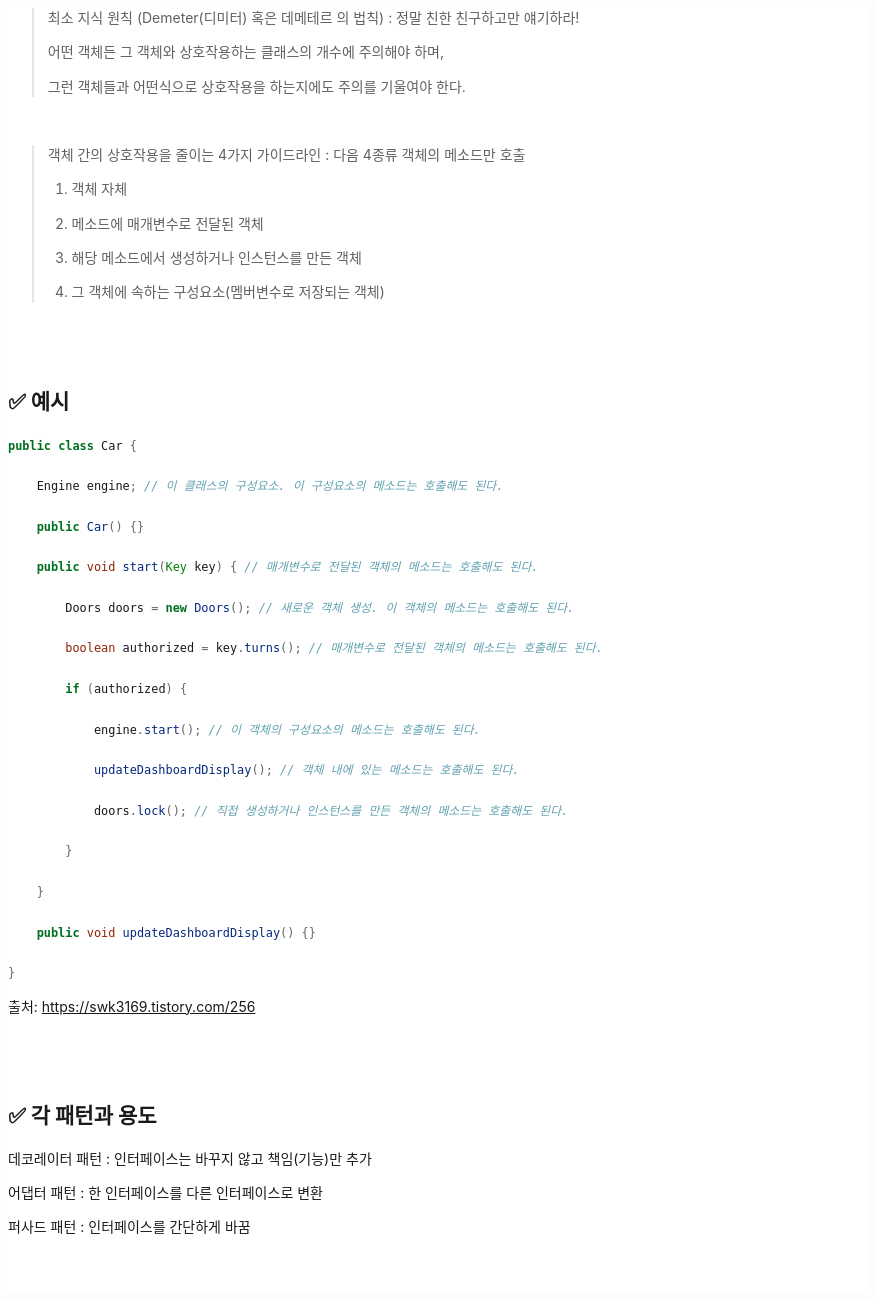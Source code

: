 > 최소 지식 원칙 (Demeter(디미터) 혹은 데메테르 의 법칙) : 정말 친한 친구하고만 얘기하라! </p>
> 어떤 객체든 그 객체와 상호작용하는 클래스의 개수에 주의해야 하며, </p>
> 그런 객체들과 어떤식으로 상호작용을 하는지에도 주의를 기울여야 한다.</p>
</br>

> 객체 간의 상호작용을 줄이는 4가지 가이드라인 : 다음 4종류 객체의 메소드만 호출 </p>
>  1. 객체 자체 </p> 
>  2. 메소드에 매개변수로 전달된 객체 </p>
>  3. 해당 메소드에서 생성하거나 인스턴스를 만든 객체 </p>
>  4. 그 객체에 속하는 구성요소(멤버변수로 저장되는 객체) </p>

</br>
</br>

## ✅ 예시

```java
public class Car {

	Engine engine; // 이 클래스의 구성요소. 이 구성요소의 메소드는 호출해도 된다.

	public Car() {}

	public void start(Key key) { // 매개변수로 전달된 객체의 메소드는 호출해도 된다.

		Doors doors = new Doors(); // 새로운 객체 생성. 이 객체의 메소드는 호출해도 된다.

		boolean authorized = key.turns(); // 매개변수로 전달된 객체의 메소드는 호출해도 된다.

		if (authorized) {

			engine.start(); // 이 객체의 구성요소의 메소드는 호출해도 된다.

			updateDashboardDisplay(); // 객체 내에 있는 메소드는 호출해도 된다.

			doors.lock(); // 직접 생성하거나 인스턴스를 만든 객체의 메소드는 호출해도 된다.

		}

	}

	public void updateDashboardDisplay() {}

}

```

출처: https://swk3169.tistory.com/256 

</br>
</br>

## ✅ 각 패턴과 용도 

데코레이터 패턴 : 인터페이스는 바꾸지 않고 책임(기능)만 추가 </p>
어댑터 패턴 : 한 인터페이스를 다른 인터페이스로 변환 </p>
퍼사드 패턴 : 인터페이스를 간단하게 바꿈

</br>
</br>


